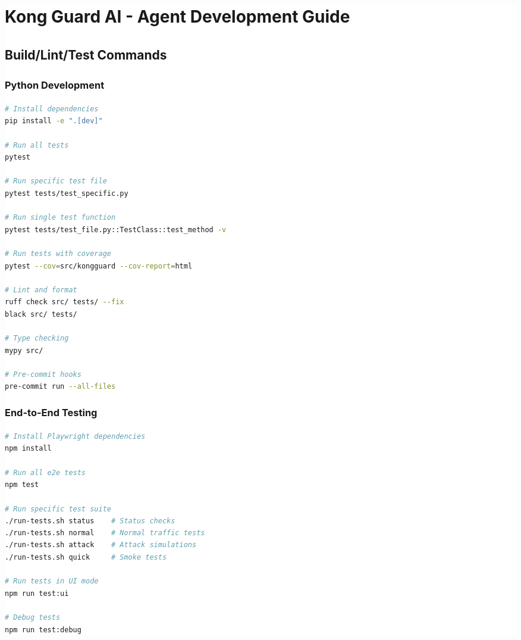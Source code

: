 # Kong Guard AI - Agent Development Guide

## Build/Lint/Test Commands

### Python Development
```bash
# Install dependencies
pip install -e ".[dev]"

# Run all tests
pytest

# Run specific test file
pytest tests/test_specific.py

# Run single test function
pytest tests/test_file.py::TestClass::test_method -v

# Run tests with coverage
pytest --cov=src/kongguard --cov-report=html

# Lint and format
ruff check src/ tests/ --fix
black src/ tests/

# Type checking
mypy src/

# Pre-commit hooks
pre-commit run --all-files
```

### End-to-End Testing
```bash
# Install Playwright dependencies
npm install

# Run all e2e tests
npm test

# Run specific test suite
./run-tests.sh status    # Status checks
./run-tests.sh normal    # Normal traffic tests
./run-tests.sh attack    # Attack simulations
./run-tests.sh quick     # Smoke tests

# Run tests in UI mode
npm run test:ui

# Debug tests
npm run test:debug
```
